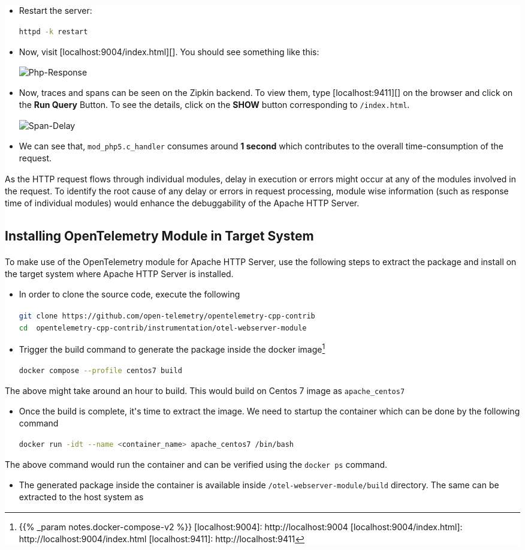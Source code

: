 - Restart the server:

  ```sh
  httpd -k restart
  ```

- Now, visit [localhost:9004/index.html][]. You should see something like this:

  ![Php-Response](php-response.png)

- Now, traces and spans can be seen on the Zipkin backend. To view them, type
  [localhost:9411][] on the browser and click on the **Run Query** Button. To
  see the details, click on the **SHOW** button corresponding to `/index.html`.

  ![Span-Delay](span-delay.png)

- We can see that, `mod_php5.c_handler` consumes around **1 second** which
  contributes to the overall time-consumption of the request.

As the HTTP request flows through individual modules, delay in execution or
errors might occur at any of the modules involved in the request. To identify
the root cause of any delay or errors in request processing, module wise
information (such as response time of individual modules) would enhance the
debuggability of the Apache HTTP Server.

## Installing OpenTelemetry Module in Target System

To make use of the OpenTelemetry module for Apache HTTP Server, use the
following steps to extract the package and install on the target system where
Apache HTTP Server is installed.

- In order to clone the source code, execute the following

  ```sh
  git clone https://github.com/open-telemetry/opentelemetry-cpp-contrib
  cd  opentelemetry-cpp-contrib/instrumentation/otel-webserver-module
  ```

- Trigger the build command to generate the package inside the docker image[^1]

  ```sh
  docker compose --profile centos7 build
  ```

The above might take around an hour to build. This would build on Centos 7 image
as `apache_centos7`

- Once the build is complete, it's time to extract the image. We need to startup
  the container which can be done by the following command

  ```sh
  docker run -idt --name <container_name> apache_centos7 /bin/bash
  ```

The above command would run the container and can be verified using the
`docker ps` command.

- The generated package inside the container is available inside
  `/otel-webserver-module/build` directory. The same can be extracted to the
  host system as


[^1]: {{% _param notes.docker-compose-v2 %}}
[localhost:9004]: http://localhost:9004
[localhost:9004/index.html]: http://localhost:9004/index.html
[localhost:9411]: http://localhost:9411